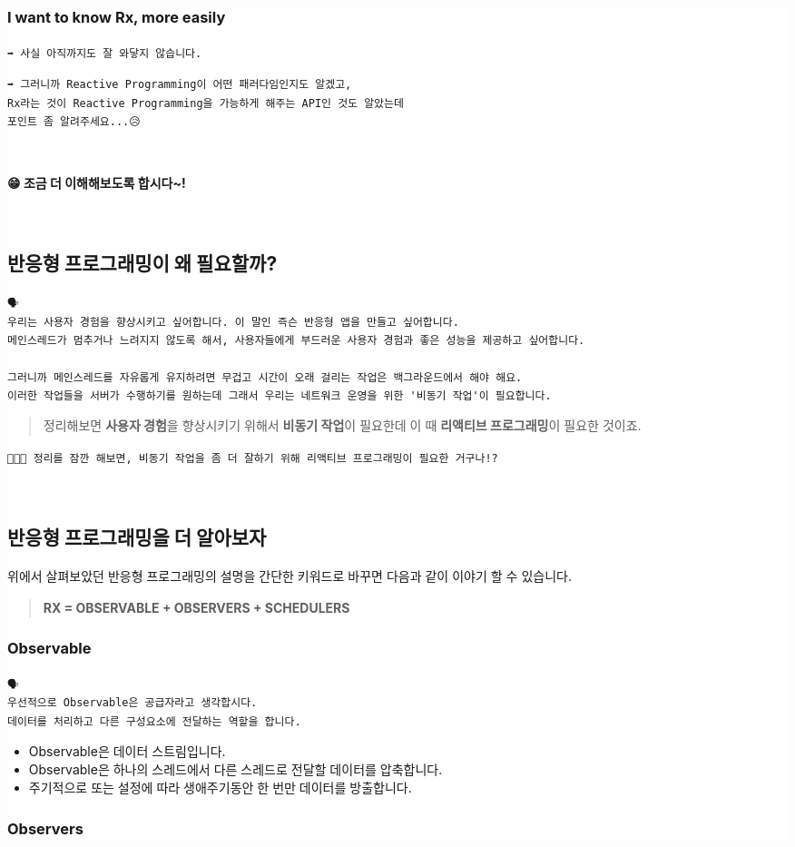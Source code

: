 ### I want to know Rx, more easily

```
➡️ 사실 아직까지도 잘 와닿지 않습니다.
```
```
➡️ 그러니까 Reactive Programming이 어떤 패러다임인지도 알겠고,   
Rx라는 것이 Reactive Programming을 가능하게 해주는 API인 것도 알았는데   
포인트 좀 알려주세요...😥
```

<br />

**😁  조금 더 이해해보도록 합시다~!**

<br />

## 반응형 프로그래밍이 왜 필요할까?

```
🗣
우리는 사용자 경험을 향상시키고 싶어합니다. 이 말인 즉슨 반응형 앱을 만들고 싶어합니다.
메인스레드가 멈추거나 느려지지 않도록 해서, 사용자들에게 부드러운 사용자 경험과 좋은 성능을 제공하고 싶어합니다.

그러니까 메인스레드를 자유롭게 유지하려면 무겁고 시간이 오래 걸리는 작업은 백그라운드에서 해야 해요. 
이러한 작업들을 서버가 수행하기를 원하는데 그래서 우리는 네트워크 운영을 위한 '비동기 작업'이 필요합니다.
```

> 정리해보면 **사용자 경험**을 향상시키기 위해서 **비동기 작업**이 필요한데 
이 때 **리액티브 프로그래밍**이 필요한 것이죠.

```
🧑🏻‍💻 정리를 잠깐 해보면, 비동기 작업을 좀 더 잘하기 위해 리액티브 프로그래밍이 필요한 거구나!?
```

<br />

## 반응형 프로그래밍을 더 알아보자

위에서 살펴보았던 반응형 프로그래밍의 설명을 간단한 키워드로 바꾸면 다음과 같이 이야기 할 수 있습니다.

> **RX = OBSERVABLE + OBSERVERS + SCHEDULERS**

### Observable

```
🗣
우선적으로 Observable은 공급자라고 생각합시다.
데이터를 처리하고 다른 구성요소에 전달하는 역할을 합니다.
```

- Observable은 데이터 스트림입니다.
- Observable은 하나의 스레드에서 다른 스레드로 전달할 데이터를 압축합니다.
- 주기적으로 또는 설정에 따라 생애주기동안 한 번만 데이터를 방출합니다.

### Observers
